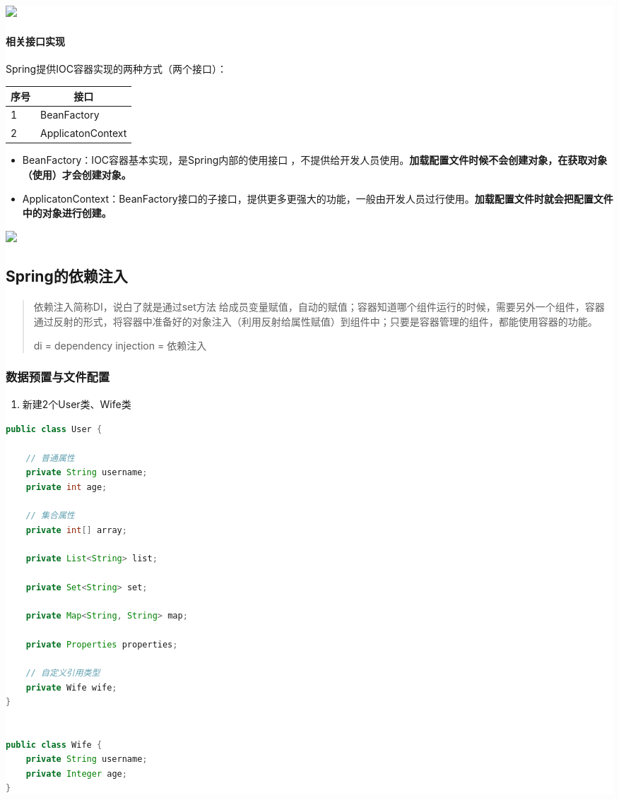 
![](https://raw.githubusercontent.com/pvisanhash/PicSiteRepo1/main/note/img/202210042223695.png)

#### 相关接口实现

Spring提供IOC容器实现的两种方式（两个接口）：

| 序号 | 接口              |
| ---- | ----------------- |
| 1    | BeanFactory       |
| 2    | ApplicatonContext |

- BeanFactory：IOC容器基本实现，是Spring内部的使用接口 ，不提供给开发人员使用。**加载配置文件时候不会创建对象，在获取对象（使用）才会创建对象。**

- ApplicatonContext：BeanFactory接口的子接口，提供更多更强大的功能，一般由开发人员过行使用。**加载配置文件时就会把配置文件中的对象进行创建。**

![](https://raw.githubusercontent.com/pvisanhash/PicSiteRepo1/main/note/img/202210042223697.png)

## Spring的依赖注入

> 依赖注入简称DI，说白了就是通过set方法 给成员变量赋值，自动的赋值；容器知道哪个组件运行的时候，需要另外一个组件，容器通过反射的形式，将容器中准备好的对象注入（利用反射给属性赋值）到组件中；只要是容器管理的组件，都能使用容器的功能。
>
> di = dependency injection = 依赖注入

### 数据预置与文件配置

1. 新建2个User类、Wife类

```java
public class User {

    // 普通属性
    private String username;
    private int age;

    // 集合属性
    private int[] array;

    private List<String> list;

    private Set<String> set;

    private Map<String, String> map;

    private Properties properties;

    // 自定义引用类型
    private Wife wife;
}  
    
    
public class Wife {
    private String username;
  	private Integer age;
}

```

